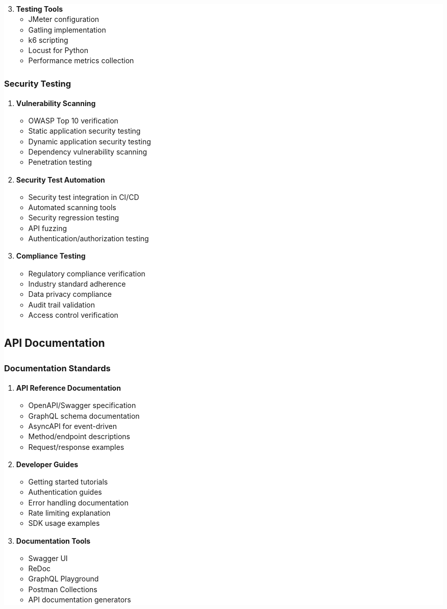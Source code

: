 3. **Testing Tools**
   - JMeter configuration
   - Gatling implementation
   - k6 scripting
   - Locust for Python
   - Performance metrics collection

### Security Testing

1. **Vulnerability Scanning**
   - OWASP Top 10 verification
   - Static application security testing
   - Dynamic application security testing
   - Dependency vulnerability scanning
   - Penetration testing

2. **Security Test Automation**
   - Security test integration in CI/CD
   - Automated scanning tools
   - Security regression testing
   - API fuzzing
   - Authentication/authorization testing

3. **Compliance Testing**
   - Regulatory compliance verification
   - Industry standard adherence
   - Data privacy compliance
   - Audit trail validation
   - Access control verification

## API Documentation

### Documentation Standards

1. **API Reference Documentation**
   - OpenAPI/Swagger specification
   - GraphQL schema documentation
   - AsyncAPI for event-driven
   - Method/endpoint descriptions
   - Request/response examples

2. **Developer Guides**
   - Getting started tutorials
   - Authentication guides
   - Error handling documentation
   - Rate limiting explanation
   - SDK usage examples

3. **Documentation Tools**
   - Swagger UI
   - ReDoc
   - GraphQL Playground
   - Postman Collections
   - API documentation generators
